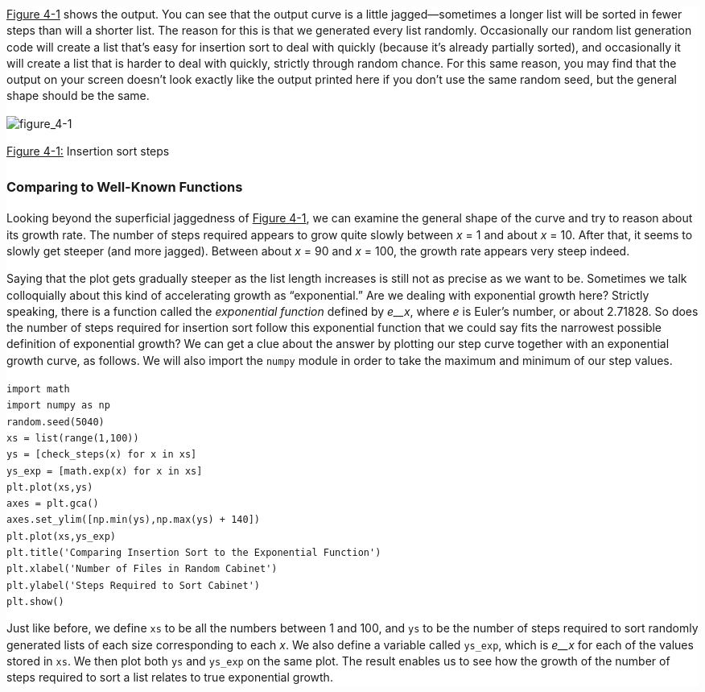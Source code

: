 [Figure 4-1](https://learning.oreilly.com/library/view/dive-into-algorithms/9781098128210/c04.xhtml#figure4-1) shows the output. You can see that the output curve is a little jagged—sometimes a longer list will be sorted in fewer steps than will a shorter list. The reason for this is that we generated every list randomly. Occasionally our random list generation code will create a list that’s easy for insertion sort to deal with quickly (because it’s already partially sorted), and occasionally it will create a list that is harder to deal with quickly, strictly through random chance. For this same reason, you may find that the output on your screen doesn’t look exactly like the output printed here if you don’t use the same random seed, but the general shape should be the same.

![figure_4-1](https://learning.oreilly.com/api/v2/epubs/urn:orm:book:9781098128210/files/image_fi/123456c04/figure_4-1.png)

[Figure 4-1:](https://learning.oreilly.com/library/view/dive-into-algorithms/9781098128210/c04.xhtml#figureanchor4-1) Insertion sort steps

### Comparing to Well-Known Functions

Looking beyond the superficial jaggedness of [Figure 4-1](https://learning.oreilly.com/library/view/dive-into-algorithms/9781098128210/c04.xhtml#figure4-1), we can examine the general shape of the curve and try to reason about its growth rate. The number of steps required appears to grow quite slowly between _x_ = 1 and about _x_ = 10. After that, it seems to slowly get steeper (and more jagged). Between about _x_ = 90 and _x_ = 100, the growth rate appears very steep indeed.

Saying that the plot gets gradually steeper as the list length increases is still not as precise as we want to be. Sometimes we talk colloquially about this kind of accelerating growth as “exponential.” Are we dealing with exponential growth here? Strictly speaking, there is a function called the _exponential function_ defined by _e__x_, where _e_ is Euler’s number, or about 2.71828. So does the number of steps required for insertion sort follow this exponential function that we could say fits the narrowest possible definition of exponential growth? We can get a clue about the answer by plotting our step curve together with an exponential growth curve, as follows. We will also import the `numpy` module in order to take the maximum and minimum of our step values.

```
import math
import numpy as np
random.seed(5040)
xs = list(range(1,100))
ys = [check_steps(x) for x in xs]
ys_exp = [math.exp(x) for x in xs]
plt.plot(xs,ys)
axes = plt.gca()
axes.set_ylim([np.min(ys),np.max(ys) + 140])
plt.plot(xs,ys_exp)
plt.title('Comparing Insertion Sort to the Exponential Function')
plt.xlabel('Number of Files in Random Cabinet')
plt.ylabel('Steps Required to Sort Cabinet')
plt.show()
```

Just like before, we define `xs` to be all the numbers between 1 and 100, and `ys` to be the number of steps required to sort randomly generated lists of each size corresponding to each _x_. We also define a variable called `ys_exp`, which is _e__x_ for each of the values stored in `xs`. We then plot both `ys` and `ys_exp` on the same plot. The result enables us to see how the growth of the number of steps required to sort a list relates to true exponential growth.

